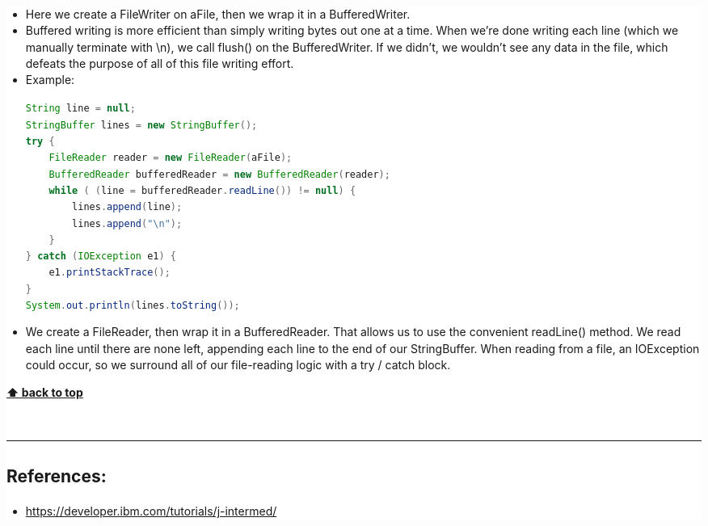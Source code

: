 - Here we create a FileWriter on aFile, then we wrap it in a BufferedWriter.
- Buffered writing is more efficient than simply writing bytes out one at a time. When we’re done writing each line (which we manually terminate with \n), we call flush() on the BufferedWriter. If we didn’t, we wouldn’t see any data in the file, which defeats the purpose of all of this file writing effort.
- Example:
  ```java
  String line = null;
  StringBuffer lines = new StringBuffer();
  try {
      FileReader reader = new FileReader(aFile);
      BufferedReader bufferedReader = new BufferedReader(reader);
      while ( (line = bufferedReader.readLine()) != null) {
          lines.append(line);
          lines.append("\n");
      }
  } catch (IOException e1) {
      e1.printStackTrace();
  }
  System.out.println(lines.toString());
  ```
- We create a FileReader, then wrap it in a BufferedReader. That allows us to use the convenient readLine() method. We read each line until there are none left, appending each line to the end of our StringBuffer. When reading from a file, an IOException could occur, so we surround all of our file-reading logic with a try / catch block.



**[⬆ back to top](#list-of-contents)**

<br />

---

## References:
- https://developer.ibm.com/tutorials/j-intermed/
